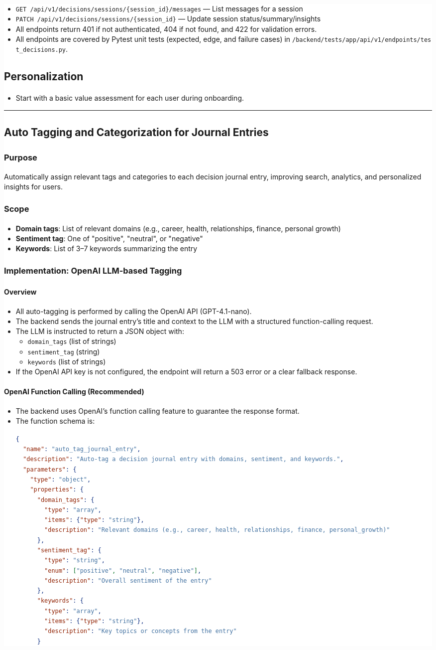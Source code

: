   - `GET /api/v1/decisions/sessions/{session_id}/messages` — List messages for a session
  - `PATCH /api/v1/decisions/sessions/{session_id}` — Update session status/summary/insights
  - All endpoints return 401 if not authenticated, 404 if not found, and 422 for validation errors.
- All endpoints are covered by Pytest unit tests (expected, edge, and failure cases) in `/backend/tests/app/api/v1/endpoints/test_decisions.py`.

## Personalization
- Start with a basic value assessment for each user during onboarding.

---

## Auto Tagging and Categorization for Journal Entries

### Purpose
Automatically assign relevant tags and categories to each decision journal entry, improving search, analytics, and personalized insights for users.

### Scope
- **Domain tags**: List of relevant domains (e.g., career, health, relationships, finance, personal growth)
- **Sentiment tag**: One of "positive", "neutral", or "negative"
- **Keywords**: List of 3–7 keywords summarizing the entry

### Implementation: OpenAI LLM-based Tagging

#### Overview
- All auto-tagging is performed by calling the OpenAI API (GPT-4.1-nano).
- The backend sends the journal entry’s title and context to the LLM with a structured function-calling request.
- The LLM is instructed to return a JSON object with:
  - `domain_tags` (list of strings)
  - `sentiment_tag` (string)
  - `keywords` (list of strings)
- If the OpenAI API key is not configured, the endpoint will return a 503 error or a clear fallback response.

#### OpenAI Function Calling (Recommended)
- The backend uses OpenAI’s function calling feature to guarantee the response format.
- The function schema is:
  ```json
  {
    "name": "auto_tag_journal_entry",
    "description": "Auto-tag a decision journal entry with domains, sentiment, and keywords.",
    "parameters": {
      "type": "object",
      "properties": {
        "domain_tags": {
          "type": "array",
          "items": {"type": "string"},
          "description": "Relevant domains (e.g., career, health, relationships, finance, personal_growth)"
        },
        "sentiment_tag": {
          "type": "string",
          "enum": ["positive", "neutral", "negative"],
          "description": "Overall sentiment of the entry"
        },
        "keywords": {
          "type": "array",
          "items": {"type": "string"},
          "description": "Key topics or concepts from the entry"
        }
  ```